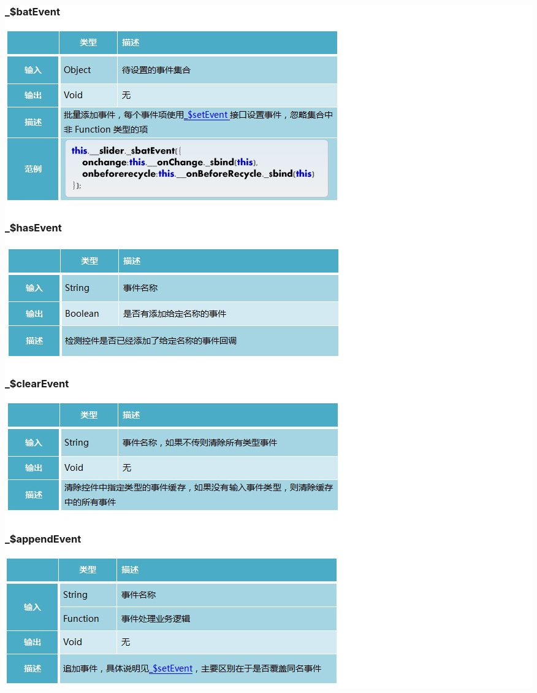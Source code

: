 ### **_$batEvent**

![images](NEJ之组件化开发/4-17.jpg)


### **_$hasEvent**

![images](NEJ之组件化开发/4-18.jpg)

### **_$clearEvent**

![images](NEJ之组件化开发/4-19.jpg)


### **_$appendEvent**

![images](NEJ之组件化开发/4-20.jpg)
